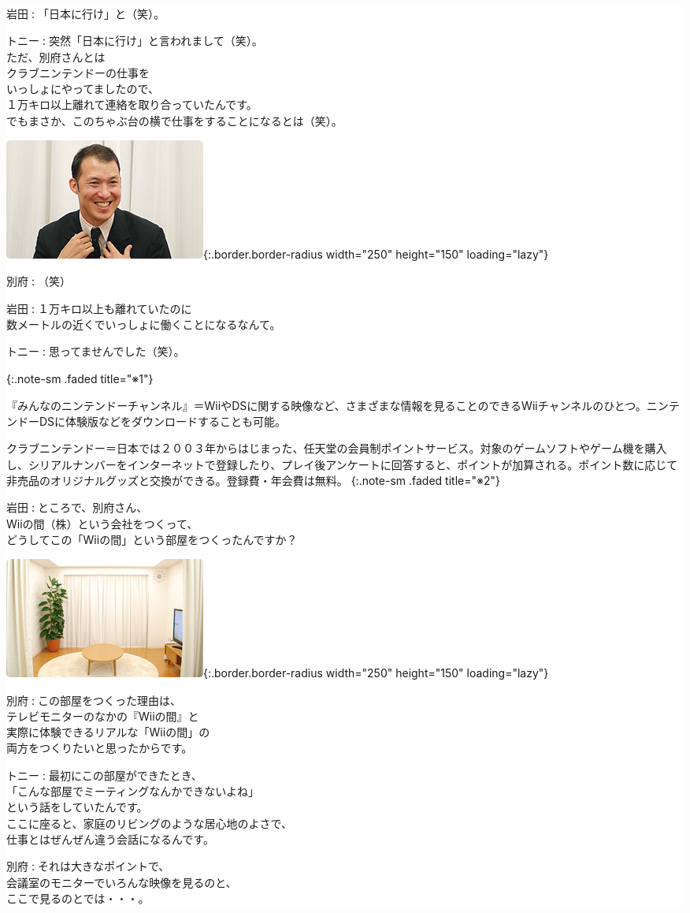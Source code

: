 岩田
: 「日本に行け」と（笑）。

トニー
: 突然「日本に行け」と言われまして（笑）。<br>ただ、別府さんとは<br>クラブニンテンドーの仕事を<br>いっしょにやってましたので、<br>１万キロ以上離れて連絡を取り合っていたんです。<br>でもまさか、このちゃぶ台の横で仕事をすることになるとは（笑）。

![](/others/interviews/jp/wii/wiinoma/vol1/img/photo4.jpg){:.border.border-radius width="250" height="150" loading="lazy"}

別府
: （笑）

岩田
: １万キロ以上も離れていたのに<br>数メートルの近くでいっしょに働くことになるなんて。

トニー
: 思ってませんでした（笑）。

{:.note-sm .faded title="※1"}

『みんなのニンテンドーチャンネル』＝WiiやDSに関する映像など、さまざまな情報を見ることのできるWiiチャンネルのひとつ。ニンテンドーDSに体験版などをダウンロードすることも可能。

クラブニンテンドー＝日本では２００３年からはじまった、任天堂の会員制ポイントサービス。対象のゲームソフトやゲーム機を購入し、シリアルナンバーをインターネットで登録したり、プレイ後アンケートに回答すると、ポイントが加算される。ポイント数に応じて非売品のオリジナルグッズと交換ができる。登録費・年会費は無料。
{:.note-sm .faded title="※2"}

岩田
: ところで、別府さん、<br>Wiiの間（株）という会社をつくって、<br>どうしてこの「Wiiの間」という部屋をつくったんですか？

![](/others/interviews/jp/wii/wiinoma/vol1/img/photo5.jpg){:.border.border-radius width="250" height="150" loading="lazy"}

別府
: この部屋をつくった理由は、<br>テレビモニターのなかの『Wiiの間』と<br>実際に体験できるリアルな「Wiiの間」の<br>両方をつくりたいと思ったからです。

トニー
: 最初にこの部屋ができたとき、<br>「こんな部屋でミーティングなんかできないよね」<br>という話をしていたんです。<br>ここに座ると、家庭のリビングのような居心地のよさで、<br>仕事とはぜんぜん違う会話になるんです。

別府
: それは大きなポイントで、<br>会議室のモニターでいろんな映像を見るのと、<br>ここで見るのとでは・・・。
